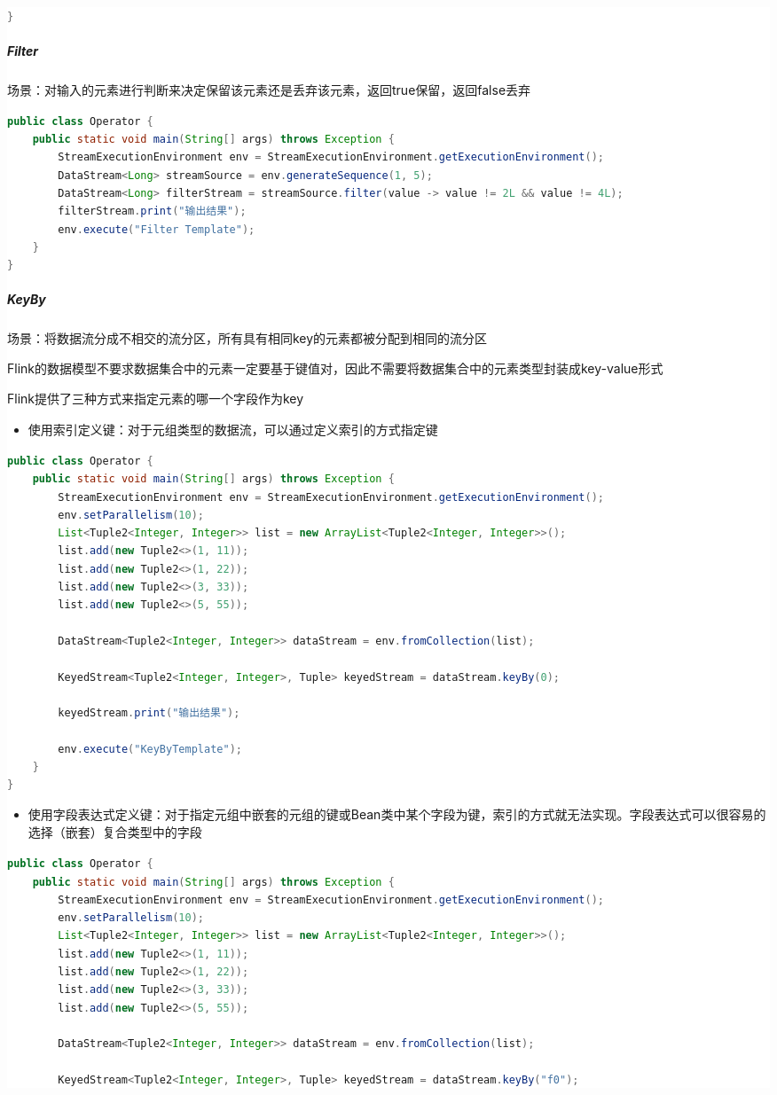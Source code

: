 ```java
}
```

##### Filter

场景：对输入的元素进行判断来决定保留该元素还是丢弃该元素，返回true保留，返回false丢弃

```java
public class Operator {
    public static void main(String[] args) throws Exception {
        StreamExecutionEnvironment env = StreamExecutionEnvironment.getExecutionEnvironment();
        DataStream<Long> streamSource = env.generateSequence(1, 5);
        DataStream<Long> filterStream = streamSource.filter(value -> value != 2L && value != 4L);
        filterStream.print("输出结果");
        env.execute("Filter Template");
    }
}
```

##### KeyBy

场景：将数据流分成不相交的流分区，所有具有相同key的元素都被分配到相同的流分区

Flink的数据模型不要求数据集合中的元素一定要基于键值对，因此不需要将数据集合中的元素类型封装成key-value形式

Flink提供了三种方式来指定元素的哪一个字段作为key

* 使用索引定义键：对于元组类型的数据流，可以通过定义索引的方式指定键

```java
public class Operator {
    public static void main(String[] args) throws Exception {
        StreamExecutionEnvironment env = StreamExecutionEnvironment.getExecutionEnvironment();
        env.setParallelism(10);
        List<Tuple2<Integer, Integer>> list = new ArrayList<Tuple2<Integer, Integer>>();
        list.add(new Tuple2<>(1, 11));
        list.add(new Tuple2<>(1, 22));
        list.add(new Tuple2<>(3, 33));
        list.add(new Tuple2<>(5, 55));

        DataStream<Tuple2<Integer, Integer>> dataStream = env.fromCollection(list);

        KeyedStream<Tuple2<Integer, Integer>, Tuple> keyedStream = dataStream.keyBy(0);

        keyedStream.print("输出结果");

        env.execute("KeyByTemplate");
    }
}
```

* 使用字段表达式定义键：对于指定元组中嵌套的元组的键或Bean类中某个字段为键，索引的方式就无法实现。字段表达式可以很容易的选择（嵌套）复合类型中的字段

```java
public class Operator {
    public static void main(String[] args) throws Exception {
        StreamExecutionEnvironment env = StreamExecutionEnvironment.getExecutionEnvironment();
        env.setParallelism(10);
        List<Tuple2<Integer, Integer>> list = new ArrayList<Tuple2<Integer, Integer>>();
        list.add(new Tuple2<>(1, 11));
        list.add(new Tuple2<>(1, 22));
        list.add(new Tuple2<>(3, 33));
        list.add(new Tuple2<>(5, 55));

        DataStream<Tuple2<Integer, Integer>> dataStream = env.fromCollection(list);

        KeyedStream<Tuple2<Integer, Integer>, Tuple> keyedStream = dataStream.keyBy("f0");

```